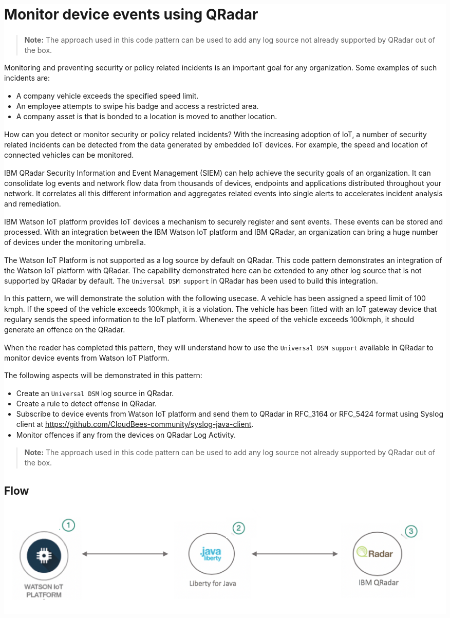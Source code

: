 # Monitor device events using QRadar 
> **Note:** The approach used in this code pattern can be used to add any log source not already supported by QRadar out of the box.

Monitoring and preventing security or policy related incidents is an important goal for any organization. Some examples of such incidents are:
- A company vehicle exceeds the specified speed limit.
- An employee attempts to swipe his badge and access a restricted area.
- A company asset is that is bonded to a location is moved to another location.

How can you detect or monitor security or policy related incidents? With the increasing adoption of IoT, a number of security related incidents can be detected from the data generated by embedded IoT devices. For example, the speed and location of connected vehicles can be monitored. 

IBM QRadar Security Information and Event Management (SIEM) can help achieve the security goals of an organization. It can consolidate log events and network flow data from thousands of devices, endpoints and applications distributed throughout your network. It correlates all this different information and aggregates related events into single alerts to accelerates incident analysis and remediation.

IBM Watson IoT platform provides IoT devices a mechanism to securely register and sent events. These events can be stored and processed. 
With an integration between the IBM Watson IoT platform and IBM QRadar, an organization can bring a huge number of devices under the monitoring umbrella. 

The Watson IoT Platform is not supported as a log source by default on QRadar. This code pattern demonstrates an integration of the Watson IoT platform with QRadar. The capability demonstrated here can be extended to any other log source that is not supported by QRadar by default. The `Universal DSM support` in QRadar has been used to build this integration.

In this pattern, we will demonstrate the solution with the following usecase. A vehicle has been assigned a speed limit of 100 kmph. If the speed of the vehicle exceeds 100kmph, it is a violation. The vehicle has been fitted with an IoT gateway device that regulary sends the speed information to the IoT platform. 
Whenever the speed of the vehicle exceeds 100kmph, it should generate an offence on the QRadar.

When the reader has completed this pattern, they will understand how to use the `Universal DSM support` available in QRadar to monitor device events from Watson IoT Platform.

The following aspects will be demonstrated in this pattern:
* Create an `Universal DSM` log source in QRadar.
* Create a rule to detect offense in QRadar.
* Subscribe to device events from Watson IoT platform and send them to QRadar in RFC_3164 or RFC_5424 format using Syslog client at https://github.com/CloudBees-community/syslog-java-client.
* Monitor offences if any from the devices on QRadar Log Activity.

> **Note:** The approach used in this code pattern can be used to add any log source not already supported by QRadar out of the box.


## Flow

   ![](images/architecture.png)
